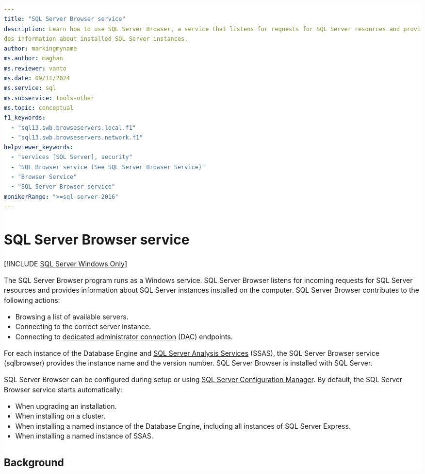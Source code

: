 ```yaml
---
title: "SQL Server Browser service"
description: Learn how to use SQL Server Browser, a service that listens for requests for SQL Server resources and provides information about installed SQL Server instances.
author: markingmyname
ms.author: maghan
ms.reviewer: vanto
ms.date: 09/11/2024
ms.service: sql
ms.subservice: tools-other
ms.topic: conceptual
f1_keywords:
  - "sql13.swb.browseservers.local.f1"
  - "sql13.swb.browseservers.network.f1"
helpviewer_keywords:
  - "services [SQL Server], security"
  - "SQL Browser service (See SQL Server Browser Service)"
  - "Browser Service"
  - "SQL Server Browser service"
monikerRange: ">=sql-server-2016"
---
```


# SQL Server Browser service

[!INCLUDE [SQL Server Windows Only](../../includes/applies-to-version/sql-windows-only.md)]

The SQL Server Browser program runs as a Windows service. SQL Server Browser listens for incoming requests for SQL Server resources and provides information about SQL Server instances installed on the computer. SQL Server Browser contributes to the following actions:

- Browsing a list of available servers.
- Connecting to the correct server instance.
- Connecting to [dedicated administrator connection](../../database-engine/configure-windows/diagnostic-connection-for-database-administrators.md) (DAC) endpoints.

For each instance of the Database Engine and [SQL Server Analysis Services](/analysis-services/ssas-overview) (SSAS), the SQL Server Browser service (sqlbrowser) provides the instance name and the version number. SQL Server Browser is installed with SQL Server.

SQL Server Browser can be configured during setup or using [SQL Server Configuration Manager](../../relational-databases/sql-server-configuration-manager.md). By default, the SQL Server Browser service starts automatically:

- When upgrading an installation.
- When installing on a cluster.
- When installing a named instance of the Database Engine, including all instances of SQL Server Express.
- When installing a named instance of SSAS.

## Background
